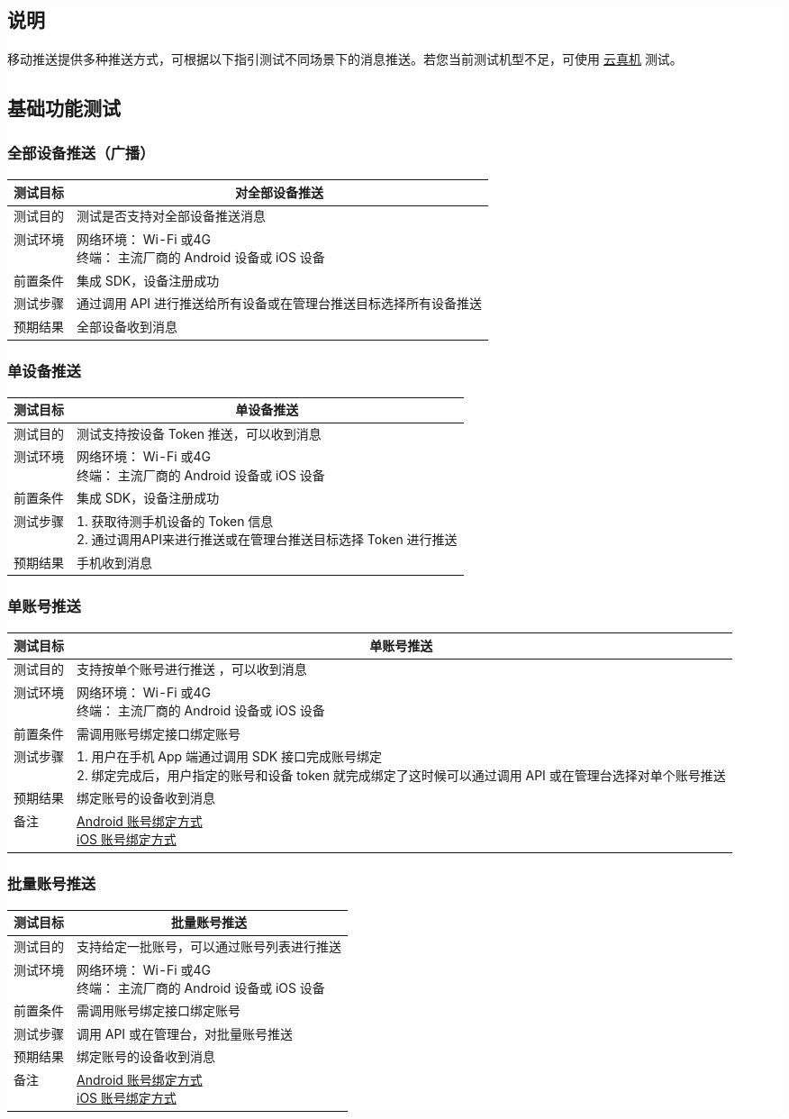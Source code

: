 ## 说明
移动推送提供多种推送方式，可根据以下指引测试不同场景下的消息推送。若您当前测试机型不足，可使用 [云真机](https://wetest.qq.com/) 测试。

##  基础功能测试

###  全部设备推送（广播）

| 测试目标 | 对全部设备推送 |
| --- | --- |
| 测试目的 | 测试是否支持对全部设备推送消息 |
| 测试环境 | 网络环境： Wi-Fi 或4G<br>终端： 主流厂商的 Android 设备或 iOS 设备 |
| 前置条件 | 集成 SDK，设备注册成功 |
| 测试步骤 | 通过调用 API 进行推送给所有设备或在管理台推送目标选择所有设备推送 |
| 预期结果 | 全部设备收到消息 |

###  单设备推送

| 测试目标 | 单设备推送 |
| --- | --- |
| 测试目的 | 测试支持按设备 Token 推送，可以收到消息 |
| 测试环境 | 网络环境： Wi-Fi 或4G<br>终端： 主流厂商的 Android 设备或 iOS 设备 |
| 前置条件 | 集成 SDK，设备注册成功|
| 测试步骤 | 1. 获取待测手机设备的 Token 信息<br>2. 通过调用API来进行推送或在管理台推送目标选择 Token 进行推送 |
| 预期结果 | 手机收到消息 |

### 单账号推送

| 测试目标 | 单账号推送 |
| --- | --- |
| 测试目的 | 支持按单个账号进行推送 ，可以收到消息 |
| 测试环境 | 网络环境： Wi-Fi 或4G<br>终端： 主流厂商的 Android 设备或 iOS 设备  |
| 前置条件 | 需调用账号绑定接口绑定账号 |
| 测试步骤 | 1. 用户在手机 App 端通过调用 SDK 接口完成账号绑定<br>2. 绑定完成后，用户指定的账号和设备 token 就完成绑定了这时候可以通过调用 API 或在管理台选择对单个账号推送 |
| 预期结果 | 绑定账号的设备收到消息 |
| 备注 | [Android 账号绑定方式](https://cloud.tencent.com/document/product/548/36659#.E7.BB.91.E5.AE.9A.E8.B4.A6.E5.8F.B7)<br>[iOS 账号绑定方式](https://cloud.tencent.com/document/product/548/36668#.E8.B4.A6.E5.8F.B7.E5.8A.9F.E8.83.BD)|

###  批量账号推送

| 测试目标 | 批量账号推送 |
| --- | --- |
| 测试目的 | 支持给定一批账号，可以通过账号列表进行推送 |
| 测试环境 |网络环境： Wi-Fi 或4G<br>终端： 主流厂商的 Android 设备或 iOS 设备  |
| 前置条件 | 需调用账号绑定接口绑定账号 |
| 测试步骤 | 调用 API 或在管理台，对批量账号推送 |
| 预期结果 |  绑定账号的设备收到消息 |
| 备注 | [Android 账号绑定方式](https://cloud.tencent.com/document/product/548/36659#.E7.BB.91.E5.AE.9A.E8.B4.A6.E5.8F.B7)<br>[iOS 账号绑定方式](https://cloud.tencent.com/document/product/548/36668#.E8.B4.A6.E5.8F.B7.E5.8A.9F.E8.83.BD)|
